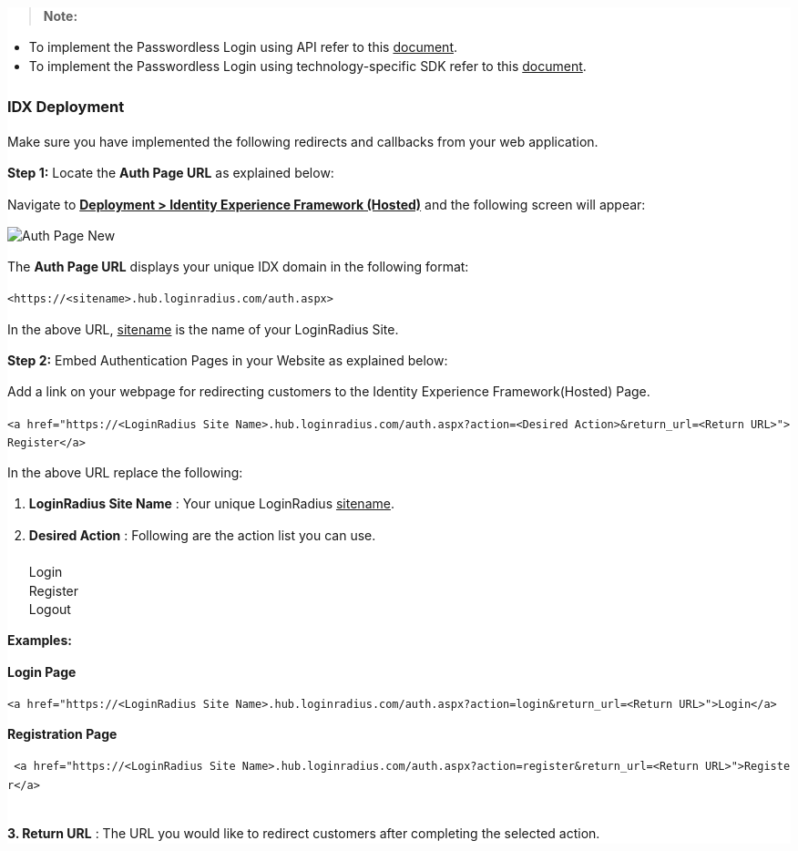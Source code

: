 >**Note:** 
* To  implement the Passwordless Login using API refer to this [document](https://www.loginradius.com/legacy/docs/api/v2/customer-identity-api/passwordless-login/passwordless-login-overview/).
* To implement the Passwordless Login using technology-specific SDK refer to this [document](https://www.loginradius.com/legacy/docs/api/v2/deployment/sdk-libraries/overview/).

### IDX Deployment

Make sure you have implemented the following redirects and callbacks from your web application.

**Step 1:** Locate the **Auth Page URL** as explained below:

Navigate to <a href = https://adminconsole.loginradius.com/deployment/idx target=_blank>**Deployment > Identity Experience Framework (Hosted)**</a> and the following screen will appear:

![Auth Page New ](https://apidocs.lrcontent.com/images/1_302836204086435b412.59992184.png "Auth Page New")

The **Auth Page URL** displays your unique IDX domain in the following format:

```
<https://<sitename>.hub.loginradius.com/auth.aspx> 
```
In the above URL, [sitename](https://www.loginradius.com/legacy/docs/api/v2/admin-console/deployment/get-site-app-name/) is the name of your LoginRadius Site. 

**Step 2:** Embed Authentication Pages in your Website as explained below:

Add a link on your webpage for redirecting customers to the Identity Experience Framework(Hosted) Page. 

```
<a href="https://<LoginRadius Site Name>.hub.loginradius.com/auth.aspx?action=<Desired Action>&return_url=<Return URL>">Register</a>
```

In the above URL replace the following: 

1. **LoginRadius Site Name** : Your unique LoginRadius [sitename](https://www.loginradius.com/legacy/docs/api/v2/admin-console/deployment/get-site-app-name/). 

2. **Desired Action** : Following are the action list you can use.
<br><br> Login
<br> Register
<br> Logout

**Examples:**

**Login Page**

```
<a href="https://<LoginRadius Site Name>.hub.loginradius.com/auth.aspx?action=login&return_url=<Return URL>">Login</a>
 ```
 
**Registration Page**

```
 <a href="https://<LoginRadius Site Name>.hub.loginradius.com/auth.aspx?action=register&return_url=<Return URL>">Register</a>
 ```
<br> **3. Return URL** : The URL you would like to redirect customers after completing the selected action.
